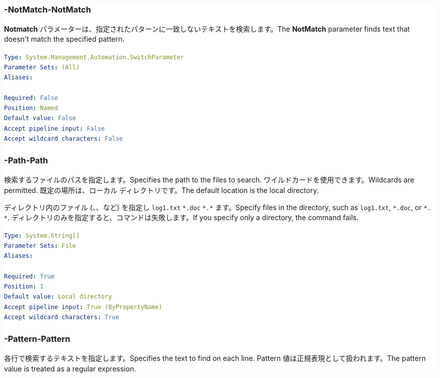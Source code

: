### <span data-ttu-id="1de0d-288">-NotMatch</span><span class="sxs-lookup"><span data-stu-id="1de0d-288">-NotMatch</span></span>

<span data-ttu-id="1de0d-289">**Notmatch** パラメーターは、指定されたパターンに一致しないテキストを検索します。</span><span class="sxs-lookup"><span data-stu-id="1de0d-289">The **NotMatch** parameter finds text that doesn't match the specified pattern.</span></span>

```yaml
Type: System.Management.Automation.SwitchParameter
Parameter Sets: (All)
Aliases:

Required: False
Position: Named
Default value: False
Accept pipeline input: False
Accept wildcard characters: False
```

### <span data-ttu-id="1de0d-290">-Path</span><span class="sxs-lookup"><span data-stu-id="1de0d-290">-Path</span></span>

<span data-ttu-id="1de0d-291">検索するファイルのパスを指定します。</span><span class="sxs-lookup"><span data-stu-id="1de0d-291">Specifies the path to the files to search.</span></span> <span data-ttu-id="1de0d-292">ワイルドカードを使用できます。</span><span class="sxs-lookup"><span data-stu-id="1de0d-292">Wildcards are permitted.</span></span> <span data-ttu-id="1de0d-293">既定の場所は、ローカル ディレクトリです。</span><span class="sxs-lookup"><span data-stu-id="1de0d-293">The default location is the local directory.</span></span>

<span data-ttu-id="1de0d-294">ディレクトリ内のファイル (、、など) を指定し `log1.txt` `*.doc` `*.*` ます。</span><span class="sxs-lookup"><span data-stu-id="1de0d-294">Specify files in the directory, such as `log1.txt`, `*.doc`, or `*.*`.</span></span> <span data-ttu-id="1de0d-295">ディレクトリのみを指定すると、コマンドは失敗します。</span><span class="sxs-lookup"><span data-stu-id="1de0d-295">If you specify only a directory, the command fails.</span></span>

```yaml
Type: System.String[]
Parameter Sets: File
Aliases:

Required: True
Position: 1
Default value: Local directory
Accept pipeline input: True (ByPropertyName)
Accept wildcard characters: True
```

### <span data-ttu-id="1de0d-296">-Pattern</span><span class="sxs-lookup"><span data-stu-id="1de0d-296">-Pattern</span></span>

<span data-ttu-id="1de0d-297">各行で検索するテキストを指定します。</span><span class="sxs-lookup"><span data-stu-id="1de0d-297">Specifies the text to find on each line.</span></span> <span data-ttu-id="1de0d-298">Pattern 値は正規表現として扱われます。</span><span class="sxs-lookup"><span data-stu-id="1de0d-298">The pattern value is treated as a regular expression.</span></span>
